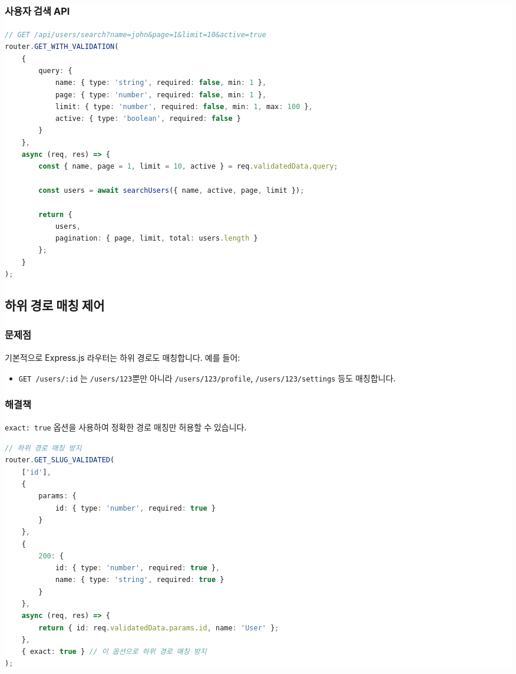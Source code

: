 ### 사용자 검색 API

```typescript
// GET /api/users/search?name=john&page=1&limit=10&active=true
router.GET_WITH_VALIDATION(
    {
        query: {
            name: { type: 'string', required: false, min: 1 },
            page: { type: 'number', required: false, min: 1 },
            limit: { type: 'number', required: false, min: 1, max: 100 },
            active: { type: 'boolean', required: false }
        }
    },
    async (req, res) => {
        const { name, page = 1, limit = 10, active } = req.validatedData.query;
        
        const users = await searchUsers({ name, active, page, limit });
        
        return {
            users,
            pagination: { page, limit, total: users.length }
        };
    }
);
```

## 하위 경로 매칭 제어

### 문제점
기본적으로 Express.js 라우터는 하위 경로도 매칭합니다. 예를 들어:
- `GET /users/:id` 는 `/users/123`뿐만 아니라 `/users/123/profile`, `/users/123/settings` 등도 매칭합니다.

### 해결책
`exact: true` 옵션을 사용하여 정확한 경로 매칭만 허용할 수 있습니다.

```typescript
// 하위 경로 매칭 방지
router.GET_SLUG_VALIDATED(
    ['id'],
    {
        params: {
            id: { type: 'number', required: true }
        }
    },
    {
        200: {
            id: { type: 'number', required: true },
            name: { type: 'string', required: true }
        }
    },
    async (req, res) => {
        return { id: req.validatedData.params.id, name: 'User' };
    },
    { exact: true } // 이 옵션으로 하위 경로 매칭 방지
);
```
